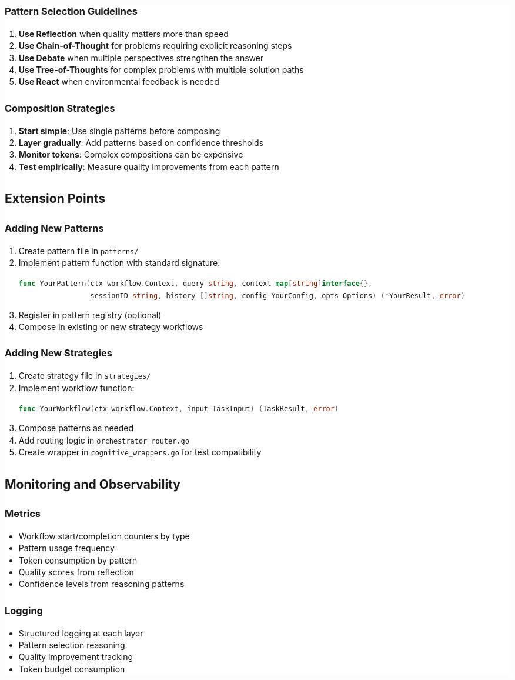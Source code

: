 ### Pattern Selection Guidelines

1. **Use Reflection** when quality matters more than speed
2. **Use Chain-of-Thought** for problems requiring explicit reasoning steps
3. **Use Debate** when multiple perspectives strengthen the answer
4. **Use Tree-of-Thoughts** for complex problems with multiple solution paths
5. **Use React** when environmental feedback is needed

### Composition Strategies

1. **Start simple**: Use single patterns before composing
2. **Layer gradually**: Add patterns based on confidence thresholds
3. **Monitor tokens**: Complex compositions can be expensive
4. **Test empirically**: Measure quality improvements from each pattern

## Extension Points

### Adding New Patterns

1. Create pattern file in `patterns/`
2. Implement pattern function with standard signature:
   ```go
   func YourPattern(ctx workflow.Context, query string, context map[string]interface{},
                    sessionID string, history []string, config YourConfig, opts Options) (*YourResult, error)
   ```
3. Register in pattern registry (optional)
4. Compose in existing or new strategy workflows

### Adding New Strategies

1. Create strategy file in `strategies/`
2. Implement workflow function:
   ```go
   func YourWorkflow(ctx workflow.Context, input TaskInput) (TaskResult, error)
   ```
3. Compose patterns as needed
4. Add routing logic in `orchestrator_router.go`
5. Create wrapper in `cognitive_wrappers.go` for test compatibility

## Monitoring and Observability

### Metrics
- Workflow start/completion counters by type
- Pattern usage frequency
- Token consumption by pattern
- Quality scores from reflection
- Confidence levels from reasoning patterns

### Logging
- Structured logging at each layer
- Pattern selection reasoning
- Quality improvement tracking
- Token budget consumption
